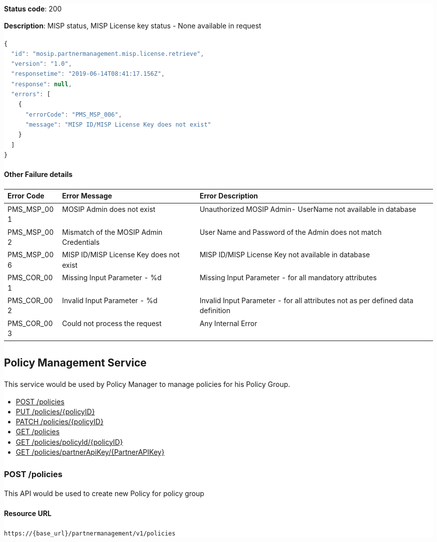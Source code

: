 **Status code**: 200

**Description**: MISP status, MISP License key status - None available in request

```javascript
{
  "id": "mosip.partnermanagement.misp.license.retrieve",
  "version": "1.0",
  "responsetime": "2019-06-14T08:41:17.156Z",
  "response": null,
  "errors": [
    {
      "errorCode": "PMS_MSP_006",
      "message": "MISP ID/MISP License Key does not exist"
    }
  ]
}
```

#### Other Failure details

| Error Code | Error Message | Error Description |
| :--- | :--- | :--- |
| PMS\_MSP\_001 | MOSIP Admin does not exist | Unauthorized MOSIP Admin- UserName not available in database |
| PMS\_MSP\_002 | Mismatch of the MOSIP Admin Credentials | User Name and Password of the Admin does not match |
| PMS\_MSP\_006 | MISP ID/MISP License Key does not exist | MISP ID/MISP License Key not available in database |
| PMS\_COR\_001 | Missing Input Parameter - %d | Missing Input Parameter - for all mandatory attributes |
| PMS\_COR\_002 | Invalid Input Parameter - %d | Invalid Input Parameter - for all attributes not as per defined data definition |
| PMS\_COR\_003 | Could not process the request | Any Internal Error |

## Policy Management Service

This service would be used by Policy Manager to manage policies for his Policy Group.

* [POST /policies](partner-management-service-apis.md#post-policies)
* [PUT /policies/{policyID}](partner-management-service-apis.md#put-policiespolicyid)
* [PATCH /policies/{policyID}](partner-management-service-apis.md#patch-policiespolicyid)
* [GET /policies](partner-management-service-apis.md#get-policies)
* [GET /policies/policyId/{policyID}](partner-management-service-apis.md#get-policiespolicyIdpolicyid)
* [GET /policies/partnerApiKey/{PartnerAPIKey}](partner-management-service-apis.md#get-policiespartnerApiKeypartnerapikey)

### POST /policies

This API would be used to create new Policy for policy group

#### Resource URL

`https://{base_url}/partnermanagement/v1/policies`
